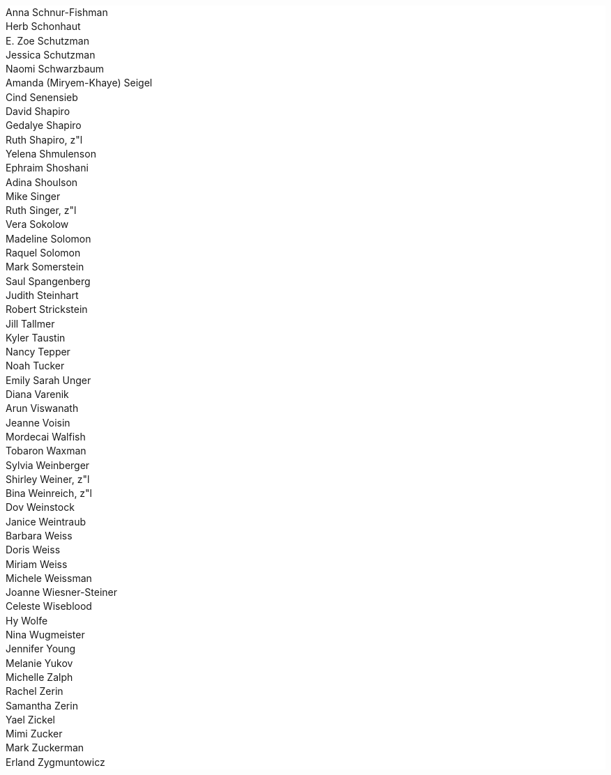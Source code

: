 Anna Schnur-Fishman  
Herb Schonhaut  
E. Zoe Schutzman  
Jessica Schutzman  
Naomi Schwarzbaum  
Amanda (Miryem-Khaye) Seigel  
Cind Senensieb  
David Shapiro  
Gedalye Shapiro  
Ruth Shapiro, z"l  
Yelena Shmulenson  
Ephraim Shoshani  
Adina Shoulson  
Mike Singer  
Ruth Singer, z"l  
Vera Sokolow  
Madeline Solomon  
Raquel Solomon  
Mark Somerstein  
Saul Spangenberg  
Judith Steinhart  
Robert Strickstein  
Jill Tallmer  
Kyler Taustin  
Nancy Tepper  
Noah Tucker  
Emily Sarah Unger  
Diana Varenik  
Arun Viswanath  
Jeanne Voisin  
Mordecai Walfish  
Tobaron Waxman  
Sylvia Weinberger  
Shirley Weiner, z"l  
Bina Weinreich, z"l  
Dov Weinstock  
Janice Weintraub  
Barbara Weiss  
Doris Weiss  
Miriam Weiss  
Michele Weissman  
Joanne Wiesner-Steiner  
Celeste Wiseblood  
Hy Wolfe  
Nina Wugmeister  
Jennifer Young  
Melanie Yukov  
Michelle Zalph  
Rachel Zerin  
Samantha Zerin  
Yael Zickel  
Mimi Zucker  
Mark Zuckerman  
Erland Zygmuntowicz
